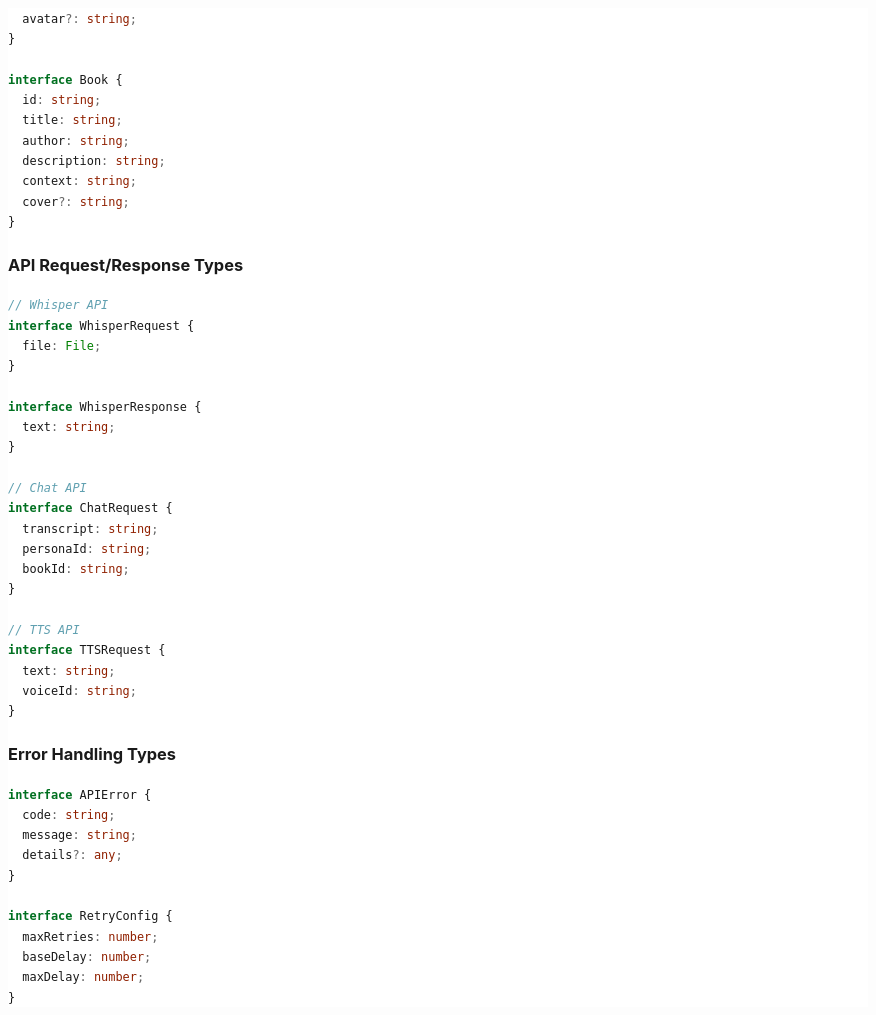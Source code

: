 ```typescript
  avatar?: string;
}

interface Book {
  id: string;
  title: string;
  author: string;
  description: string;
  context: string;
  cover?: string;
}
```

### API Request/Response Types

```typescript
// Whisper API
interface WhisperRequest {
  file: File;
}

interface WhisperResponse {
  text: string;
}

// Chat API
interface ChatRequest {
  transcript: string;
  personaId: string;
  bookId: string;
}

// TTS API
interface TTSRequest {
  text: string;
  voiceId: string;
}
```

### Error Handling Types

```typescript
interface APIError {
  code: string;
  message: string;
  details?: any;
}

interface RetryConfig {
  maxRetries: number;
  baseDelay: number;
  maxDelay: number;
}
```
